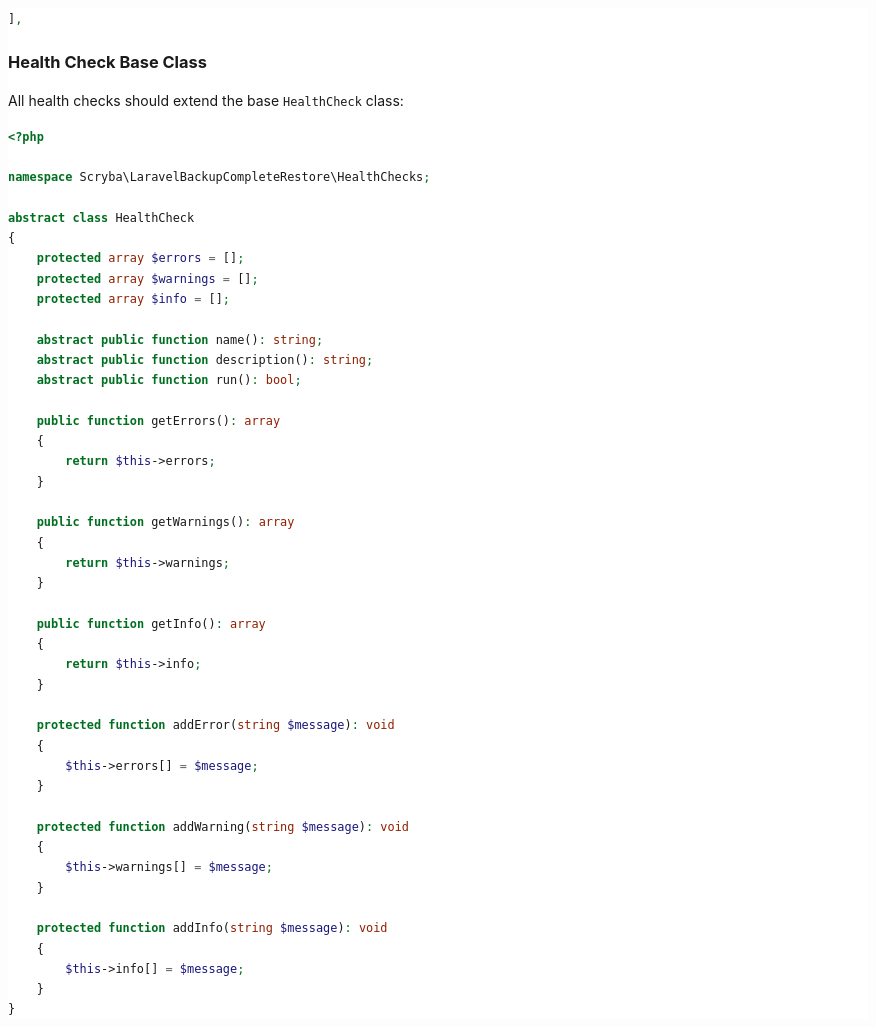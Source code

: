 ```php
],
```

### Health Check Base Class

All health checks should extend the base `HealthCheck` class:

```php
<?php

namespace Scryba\LaravelBackupCompleteRestore\HealthChecks;

abstract class HealthCheck
{
    protected array $errors = [];
    protected array $warnings = [];
    protected array $info = [];

    abstract public function name(): string;
    abstract public function description(): string;
    abstract public function run(): bool;

    public function getErrors(): array
    {
        return $this->errors;
    }

    public function getWarnings(): array
    {
        return $this->warnings;
    }

    public function getInfo(): array
    {
        return $this->info;
    }

    protected function addError(string $message): void
    {
        $this->errors[] = $message;
    }

    protected function addWarning(string $message): void
    {
        $this->warnings[] = $message;
    }

    protected function addInfo(string $message): void
    {
        $this->info[] = $message;
    }
}
```
